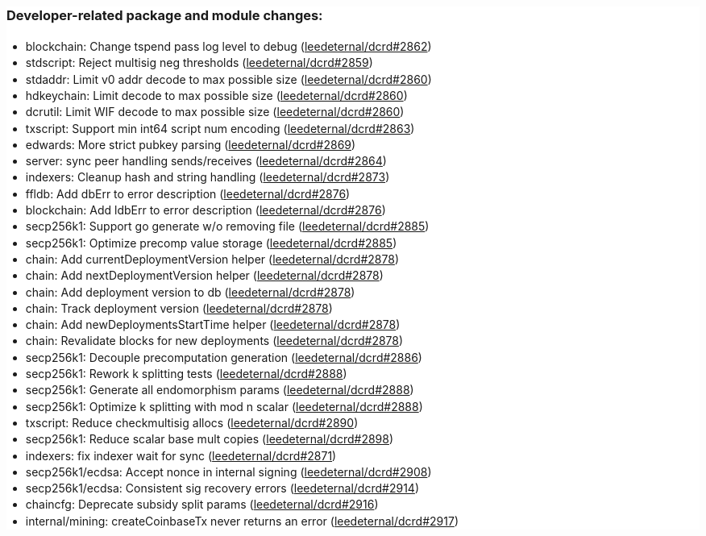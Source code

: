 ### Developer-related package and module changes:

- blockchain: Change tspend pass log level to debug ([leedeternal/dcrd#2862](https://github.com/leedeternal/dcrd/pull/2862))
- stdscript: Reject multisig neg thresholds ([leedeternal/dcrd#2859](https://github.com/leedeternal/dcrd/pull/2859))
- stdaddr: Limit v0 addr decode to max possible size ([leedeternal/dcrd#2860](https://github.com/leedeternal/dcrd/pull/2860))
- hdkeychain: Limit decode to max possible size ([leedeternal/dcrd#2860](https://github.com/leedeternal/dcrd/pull/2860))
- dcrutil: Limit WIF decode to max possible size ([leedeternal/dcrd#2860](https://github.com/leedeternal/dcrd/pull/2860))
- txscript: Support min int64 script num encoding ([leedeternal/dcrd#2863](https://github.com/leedeternal/dcrd/pull/2863))
- edwards: More strict pubkey parsing ([leedeternal/dcrd#2869](https://github.com/leedeternal/dcrd/pull/2869))
- server: sync peer handling sends/receives ([leedeternal/dcrd#2864](https://github.com/leedeternal/dcrd/pull/2864))
- indexers: Cleanup hash and string handling ([leedeternal/dcrd#2873](https://github.com/leedeternal/dcrd/pull/2873))
- ffldb: Add dbErr to error description ([leedeternal/dcrd#2876](https://github.com/leedeternal/dcrd/pull/2876))
- blockchain: Add ldbErr to error description ([leedeternal/dcrd#2876](https://github.com/leedeternal/dcrd/pull/2876))
- secp256k1: Support go generate w/o removing file ([leedeternal/dcrd#2885](https://github.com/leedeternal/dcrd/pull/2885))
- secp256k1: Optimize precomp value storage ([leedeternal/dcrd#2885](https://github.com/leedeternal/dcrd/pull/2885))
- chain: Add currentDeploymentVersion helper ([leedeternal/dcrd#2878](https://github.com/leedeternal/dcrd/pull/2878))
- chain: Add nextDeploymentVersion helper ([leedeternal/dcrd#2878](https://github.com/leedeternal/dcrd/pull/2878))
- chain: Add deployment version to db ([leedeternal/dcrd#2878](https://github.com/leedeternal/dcrd/pull/2878))
- chain: Track deployment version ([leedeternal/dcrd#2878](https://github.com/leedeternal/dcrd/pull/2878))
- chain: Add newDeploymentsStartTime helper ([leedeternal/dcrd#2878](https://github.com/leedeternal/dcrd/pull/2878))
- chain: Revalidate blocks for new deployments ([leedeternal/dcrd#2878](https://github.com/leedeternal/dcrd/pull/2878))
- secp256k1: Decouple precomputation generation ([leedeternal/dcrd#2886](https://github.com/leedeternal/dcrd/pull/2886))
- secp256k1: Rework k splitting tests ([leedeternal/dcrd#2888](https://github.com/leedeternal/dcrd/pull/2888))
- secp256k1: Generate all endomorphism params ([leedeternal/dcrd#2888](https://github.com/leedeternal/dcrd/pull/2888))
- secp256k1: Optimize k splitting with mod n scalar ([leedeternal/dcrd#2888](https://github.com/leedeternal/dcrd/pull/2888))
- txscript: Reduce checkmultisig allocs ([leedeternal/dcrd#2890](https://github.com/leedeternal/dcrd/pull/2890))
- secp256k1: Reduce scalar base mult copies ([leedeternal/dcrd#2898](https://github.com/leedeternal/dcrd/pull/2898))
- indexers: fix indexer wait for sync ([leedeternal/dcrd#2871](https://github.com/leedeternal/dcrd/pull/2871))
- secp256k1/ecdsa: Accept nonce in internal signing ([leedeternal/dcrd#2908](https://github.com/leedeternal/dcrd/pull/2908))
- secp256k1/ecdsa: Consistent sig recovery errors ([leedeternal/dcrd#2914](https://github.com/leedeternal/dcrd/pull/2914))
- chaincfg: Deprecate subsidy split params ([leedeternal/dcrd#2916](https://github.com/leedeternal/dcrd/pull/2916))
- internal/mining: createCoinbaseTx never returns an error ([leedeternal/dcrd#2917](https://github.com/leedeternal/dcrd/pull/2917))